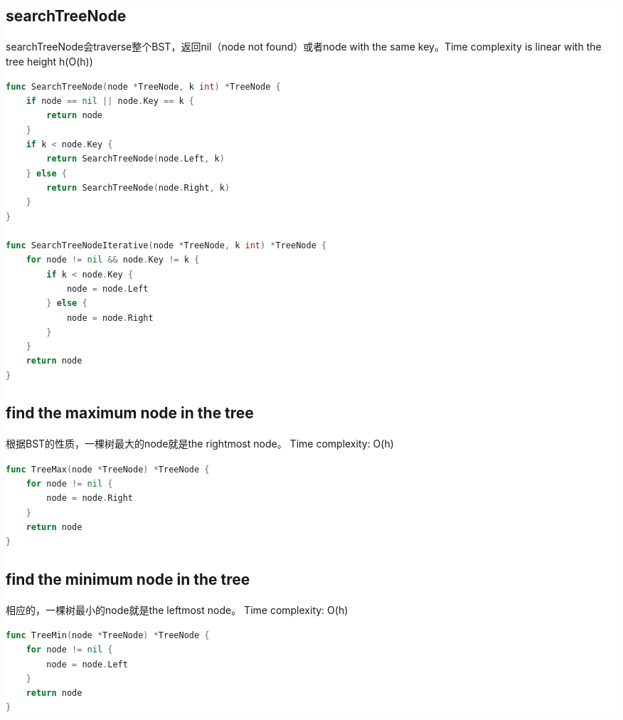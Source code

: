 ## searchTreeNode
searchTreeNode会traverse整个BST，返回nil（node not found）或者node with the
same key。Time complexity is linear with the tree height h(O(h))
```Go
func SearchTreeNode(node *TreeNode, k int) *TreeNode {
	if node == nil || node.Key == k {
		return node
	}
	if k < node.Key {
		return SearchTreeNode(node.Left, k)
	} else {
		return SearchTreeNode(node.Right, k)
	}
}

func SearchTreeNodeIterative(node *TreeNode, k int) *TreeNode {
	for node != nil && node.Key != k {
		if k < node.Key {
			node = node.Left
		} else {
			node = node.Right
		}
	}
	return node
}
```

## find the maximum node in the tree
根据BST的性质，一棵树最大的node就是the rightmost node。
Time complexity: O(h)
```Go
func TreeMax(node *TreeNode) *TreeNode {
	for node != nil {
		node = node.Right
	}
	return node
}
```

## find the minimum node in the tree
相应的，一棵树最小的node就是the leftmost node。
Time complexity: O(h)
```Go
func TreeMin(node *TreeNode) *TreeNode {
	for node != nil {
		node = node.Left
	}
	return node
}
```
